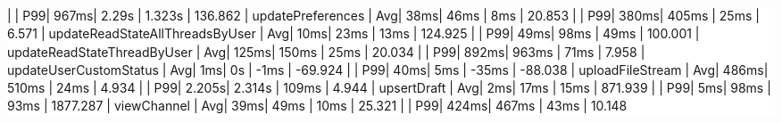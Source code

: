 | | P99| 967ms| 2.29s | 1.323s | 136.862
| updatePreferences | Avg| 38ms| 46ms | 8ms | 20.853
| | P99| 380ms| 405ms | 25ms | 6.571
| updateReadStateAllThreadsByUser | Avg| 10ms| 23ms | 13ms | 124.925
| | P99| 49ms| 98ms | 49ms | 100.001
| updateReadStateThreadByUser | Avg| 125ms| 150ms | 25ms | 20.034
| | P99| 892ms| 963ms | 71ms | 7.958
| updateUserCustomStatus | Avg| 1ms| 0s | -1ms | -69.924
| | P99| 40ms| 5ms | -35ms | -88.038
| uploadFileStream | Avg| 486ms| 510ms | 24ms | 4.934
| | P99| 2.205s| 2.314s | 109ms | 4.944
| upsertDraft | Avg| 2ms| 17ms | 15ms | 871.939
| | P99| 5ms| 98ms | 93ms | 1877.287
| viewChannel | Avg| 39ms| 49ms | 10ms | 25.321
| | P99| 424ms| 467ms | 43ms | 10.148
